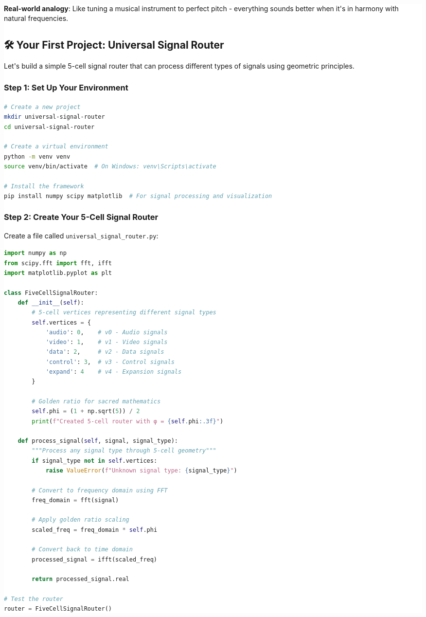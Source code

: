 **Real-world analogy**: Like tuning a musical instrument to perfect pitch - everything sounds better when it's in harmony with natural frequencies.

## 🛠️ Your First Project: Universal Signal Router

Let's build a simple 5-cell signal router that can process different types of signals using geometric principles.

### Step 1: Set Up Your Environment

```bash
# Create a new project
mkdir universal-signal-router
cd universal-signal-router

# Create a virtual environment
python -m venv venv
source venv/bin/activate  # On Windows: venv\Scripts\activate

# Install the framework
pip install numpy scipy matplotlib  # For signal processing and visualization
```

### Step 2: Create Your 5-Cell Signal Router

Create a file called `universal_signal_router.py`:

```python
import numpy as np
from scipy.fft import fft, ifft
import matplotlib.pyplot as plt

class FiveCellSignalRouter:
    def __init__(self):
        # 5-cell vertices representing different signal types
        self.vertices = {
            'audio': 0,    # v0 - Audio signals
            'video': 1,    # v1 - Video signals  
            'data': 2,     # v2 - Data signals
            'control': 3,  # v3 - Control signals
            'expand': 4    # v4 - Expansion signals
        }
        
        # Golden ratio for sacred mathematics
        self.phi = (1 + np.sqrt(5)) / 2
        print(f"Created 5-cell router with φ = {self.phi:.3f}")
    
    def process_signal(self, signal, signal_type):
        """Process any signal type through 5-cell geometry"""
        if signal_type not in self.vertices:
            raise ValueError(f"Unknown signal type: {signal_type}")
        
        # Convert to frequency domain using FFT
        freq_domain = fft(signal)
        
        # Apply golden ratio scaling
        scaled_freq = freq_domain * self.phi
        
        # Convert back to time domain
        processed_signal = ifft(scaled_freq)
        
        return processed_signal.real

# Test the router
router = FiveCellSignalRouter()
```